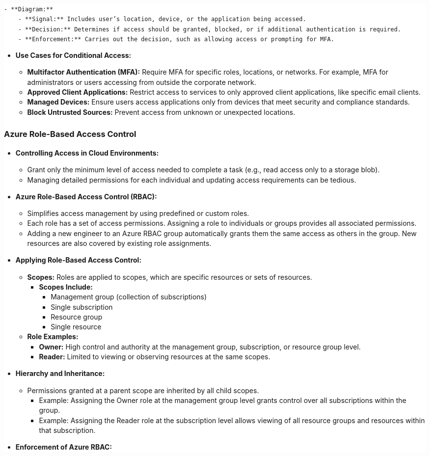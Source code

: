     - **Diagram:**
        - **Signal:** Includes user’s location, device, or the application being accessed.
        - **Decision:** Determines if access should be granted, blocked, or if additional authentication is required.
        - **Enforcement:** Carries out the decision, such as allowing access or prompting for MFA.

- **Use Cases for Conditional Access:**
    
    - **Multifactor Authentication (MFA):** Require MFA for specific roles, locations, or networks. For example, MFA for administrators or users accessing from outside the corporate network.
    - **Approved Client Applications:** Restrict access to services to only approved client applications, like specific email clients.
    - **Managed Devices:** Ensure users access applications only from devices that meet security and compliance standards.
    - **Block Untrusted Sources:** Prevent access from unknown or unexpected locations.

### Azure Role-Based Access Control

- **Controlling Access in Cloud Environments:**
    
    - Grant only the minimum level of access needed to complete a task (e.g., read access only to a storage blob).
    - Managing detailed permissions for each individual and updating access requirements can be tedious.

- **Azure Role-Based Access Control (RBAC):**
    
    - Simplifies access management by using predefined or custom roles.
    - Each role has a set of access permissions. Assigning a role to individuals or groups provides all associated permissions.
    - Adding a new engineer to an Azure RBAC group automatically grants them the same access as others in the group. New resources are also covered by existing role assignments.

- **Applying Role-Based Access Control:**
    
    - **Scopes:** Roles are applied to scopes, which are specific resources or sets of resources.
        - **Scopes Include:**
            - Management group (collection of subscriptions)
            - Single subscription
            - Resource group
            - Single resource
    - **Role Examples:**
        - **Owner:** High control and authority at the management group, subscription, or resource group level.
        - **Reader:** Limited to viewing or observing resources at the same scopes.

- **Hierarchy and Inheritance:**
    
    - Permissions granted at a parent scope are inherited by all child scopes.
        - Example: Assigning the Owner role at the management group level grants control over all subscriptions within the group.
        - Example: Assigning the Reader role at the subscription level allows viewing of all resource groups and resources within that subscription.

- **Enforcement of Azure RBAC:**
    